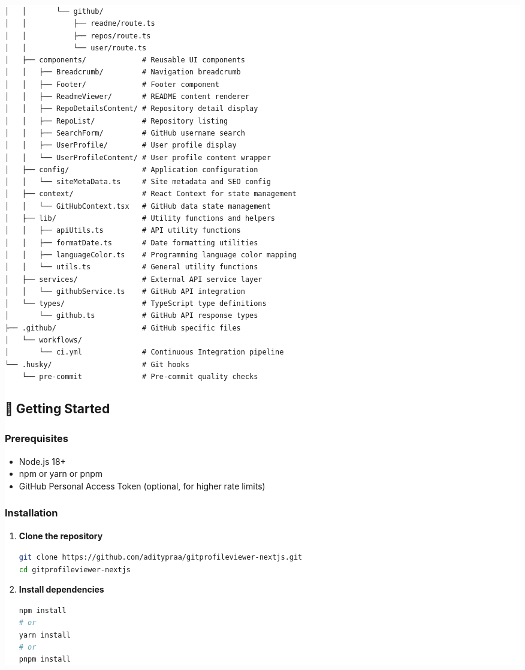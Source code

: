 ```
│   │       └── github/
│   │           ├── readme/route.ts
│   │           ├── repos/route.ts
│   │           └── user/route.ts
│   ├── components/             # Reusable UI components
│   │   ├── Breadcrumb/         # Navigation breadcrumb
│   │   ├── Footer/             # Footer component
│   │   ├── ReadmeViewer/       # README content renderer
│   │   ├── RepoDetailsContent/ # Repository detail display
│   │   ├── RepoList/           # Repository listing
│   │   ├── SearchForm/         # GitHub username search
│   │   ├── UserProfile/        # User profile display
│   │   └── UserProfileContent/ # User profile content wrapper
│   ├── config/                 # Application configuration
│   │   └── siteMetaData.ts     # Site metadata and SEO config
│   ├── context/                # React Context for state management
│   │   └── GitHubContext.tsx   # GitHub data state management
│   ├── lib/                    # Utility functions and helpers
│   │   ├── apiUtils.ts         # API utility functions
│   │   ├── formatDate.ts       # Date formatting utilities
│   │   ├── languageColor.ts    # Programming language color mapping
│   │   └── utils.ts            # General utility functions
│   ├── services/               # External API service layer
│   │   └── githubService.ts    # GitHub API integration
│   └── types/                  # TypeScript type definitions
│       └── github.ts           # GitHub API response types
├── .github/                    # GitHub specific files
│   └── workflows/
│       └── ci.yml              # Continuous Integration pipeline
└── .husky/                     # Git hooks
    └── pre-commit              # Pre-commit quality checks
```

## 🚦 Getting Started

### Prerequisites

- Node.js 18+ 
- npm or yarn or pnpm
- GitHub Personal Access Token (optional, for higher rate limits)

### Installation

1. **Clone the repository**
   ```bash
   git clone https://github.com/aditypraa/gitprofileviewer-nextjs.git
   cd gitprofileviewer-nextjs
   ```

2. **Install dependencies**
   ```bash
   npm install
   # or
   yarn install
   # or
   pnpm install
   ```
